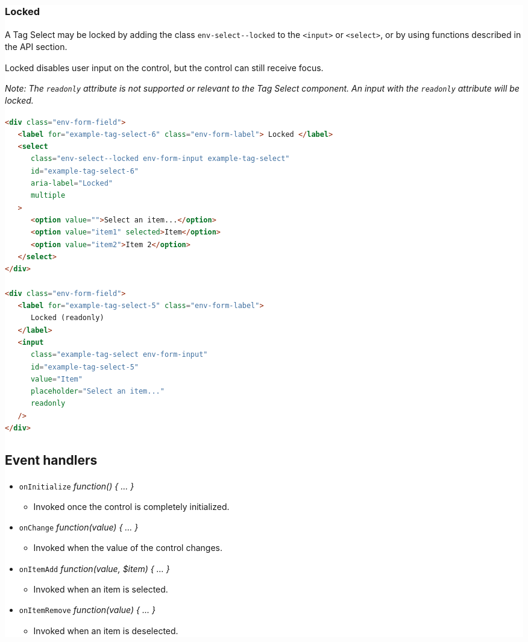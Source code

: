 ### Locked

A Tag Select may be locked by adding the class `env-select--locked` to the `<input>` or `<select>`,
or by using functions described in the API section.

Locked disables user input on the control, but the control can still receive focus.

_Note: The `readonly` attribute is not supported or relevant to the Tag Select component. An input with the `readonly` attribute will be locked._

```html
<div class="env-form-field">
   <label for="example-tag-select-6" class="env-form-label"> Locked </label>
   <select
      class="env-select--locked env-form-input example-tag-select"
      id="example-tag-select-6"
      aria-label="Locked"
      multiple
   >
      <option value="">Select an item...</option>
      <option value="item1" selected>Item</option>
      <option value="item2">Item 2</option>
   </select>
</div>

<div class="env-form-field">
   <label for="example-tag-select-5" class="env-form-label">
      Locked (readonly)
   </label>
   <input
      class="example-tag-select env-form-input"
      id="example-tag-select-5"
      value="Item"
      placeholder="Select an item..."
      readonly
   />
</div>
```

## Event handlers

-  `onInitialize` _function() { ... }_

   -  Invoked once the control is completely initialized.

-  `onChange` _function(value) { ... }_

   -  Invoked when the value of the control changes.

-  `onItemAdd` _function(value, $item) { ... }_

   -  Invoked when an item is selected.

-  `onItemRemove` _function(value) { ... }_

   -  Invoked when an item is deselected.
